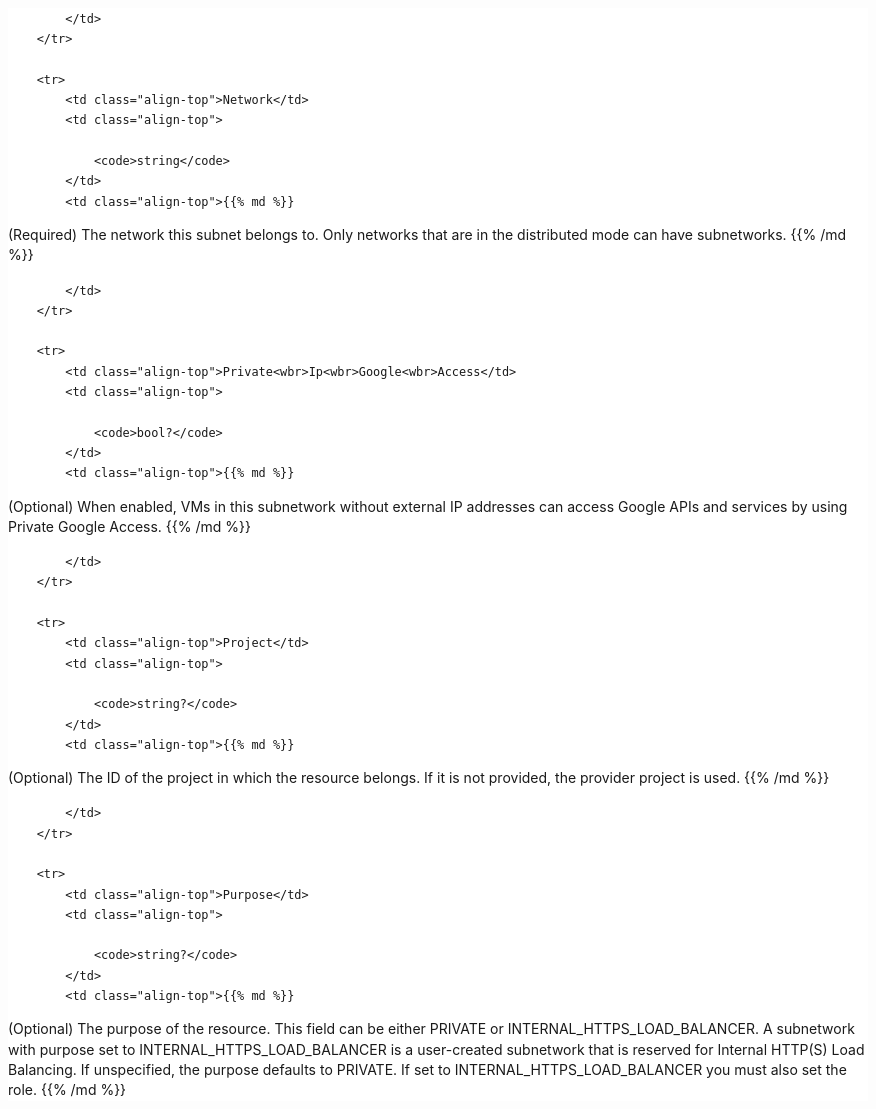             
            </td>
        </tr>
    
        <tr>
            <td class="align-top">Network</td>
            <td class="align-top">
                
                <code>string</code>
            </td>
            <td class="align-top">{{% md %}} 
 (Required)
The network this subnet belongs to. Only networks that are in the distributed mode can have subnetworks.
 {{% /md %}}

            
            </td>
        </tr>
    
        <tr>
            <td class="align-top">Private<wbr>Ip<wbr>Google<wbr>Access</td>
            <td class="align-top">
                
                <code>bool?</code>
            </td>
            <td class="align-top">{{% md %}} 
 (Optional)
When enabled, VMs in this subnetwork without external IP addresses can access Google APIs and services by using Private
Google Access.
 {{% /md %}}

            
            </td>
        </tr>
    
        <tr>
            <td class="align-top">Project</td>
            <td class="align-top">
                
                <code>string?</code>
            </td>
            <td class="align-top">{{% md %}} 
 (Optional)
The ID of the project in which the resource belongs.
If it is not provided, the provider project is used.
 {{% /md %}}

            
            </td>
        </tr>
    
        <tr>
            <td class="align-top">Purpose</td>
            <td class="align-top">
                
                <code>string?</code>
            </td>
            <td class="align-top">{{% md %}} 
 (Optional)
The purpose of the resource. This field can be either PRIVATE or INTERNAL_HTTPS_LOAD_BALANCER. A subnetwork with purpose
set to INTERNAL_HTTPS_LOAD_BALANCER is a user-created subnetwork that is reserved for Internal HTTP(S) Load Balancing.
If unspecified, the purpose defaults to PRIVATE. If set to INTERNAL_HTTPS_LOAD_BALANCER you must also set the role.
 {{% /md %}}

